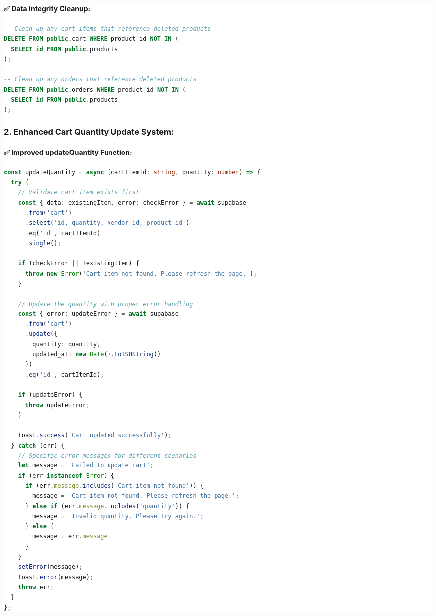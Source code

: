 #### **✅ Data Integrity Cleanup:**
```sql
-- Clean up any cart items that reference deleted products
DELETE FROM public.cart WHERE product_id NOT IN (
  SELECT id FROM public.products
);

-- Clean up any orders that reference deleted products
DELETE FROM public.orders WHERE product_id NOT IN (
  SELECT id FROM public.products
);
```

### **2. Enhanced Cart Quantity Update System:**

#### **✅ Improved updateQuantity Function:**
```typescript
const updateQuantity = async (cartItemId: string, quantity: number) => {
  try {
    // Validate cart item exists first
    const { data: existingItem, error: checkError } = await supabase
      .from('cart')
      .select('id, quantity, vendor_id, product_id')
      .eq('id', cartItemId)
      .single();
    
    if (checkError || !existingItem) {
      throw new Error('Cart item not found. Please refresh the page.');
    }
    
    // Update the quantity with proper error handling
    const { error: updateError } = await supabase
      .from('cart')
      .update({ 
        quantity: quantity,
        updated_at: new Date().toISOString()
      })
      .eq('id', cartItemId);
    
    if (updateError) {
      throw updateError;
    }
    
    toast.success('Cart updated successfully');
  } catch (err) {
    // Specific error messages for different scenarios
    let message = 'Failed to update cart';
    if (err instanceof Error) {
      if (err.message.includes('Cart item not found')) {
        message = 'Cart item not found. Please refresh the page.';
      } else if (err.message.includes('quantity')) {
        message = 'Invalid quantity. Please try again.';
      } else {
        message = err.message;
      }
    }
    setError(message);
    toast.error(message);
    throw err;
  }
};
```
